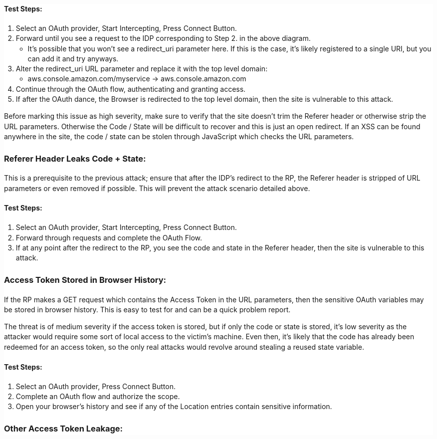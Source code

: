 

#### Test Steps:

1.  Select an OAuth provider, Start Intercepting, Press Connect Button.
2.  Forward until you see a request to the IDP corresponding to Step 2\. in the above diagram.
    *   It’s possible that you won’t see a redirect_uri parameter here. If this is the case, it’s likely registered to a single URI, but you can add it and try anyways.
3.  Alter the redirect_uri URL parameter and replace it with the top level domain:
    *   aws.console.amazon.com/myservice → aws.console.amazon.com
4.  Continue through the OAuth flow, authenticating and granting access.
5.  If after the OAuth dance, the Browser is redirected to the top level domain, then the site is vulnerable to this attack.

Before marking this issue as high severity, make sure to verify that the site doesn’t trim the Referer header or otherwise strip the URL parameters. Otherwise the Code / State will be difficult to recover and this is just an open redirect. If an XSS can be found anywhere in the site, the code / state can be stolen through JavaScript which checks the URL parameters.

### Referer Header Leaks Code + State:

This is a prerequisite to the previous attack; ensure that after the IDP’s redirect to the RP, the Referer header is stripped of URL parameters or even removed if possible. This will prevent the attack scenario detailed above.

#### Test Steps:

1.  Select an OAuth provider, Start Intercepting, Press Connect Button.
2.  Forward through requests and complete the OAuth Flow.
3.  If at any point after the redirect to the RP, you see the code and state in the Referer header, then the site is vulnerable to this attack.

### Access Token Stored in Browser History:

If the RP makes a GET request which contains the Access Token in the URL parameters, then the sensitive OAuth variables may be stored in browser history. This is easy to test for and can be a quick problem report.



The threat is of medium severity if the access token is stored, but if only the code or state is stored, it’s low severity as the attacker would require some sort of local access to the victim’s machine. Even then, it’s likely that the code has already been redeemed for an access token, so the only real attacks would revolve around stealing a reused state variable.



#### Test Steps:

1.  Select an OAuth provider, Press Connect Button.
2.  Complete an OAuth flow and authorize the scope.
3.  Open your browser’s history and see if any of the Location entries contain sensitive information.

### Other Access Token Leakage:
